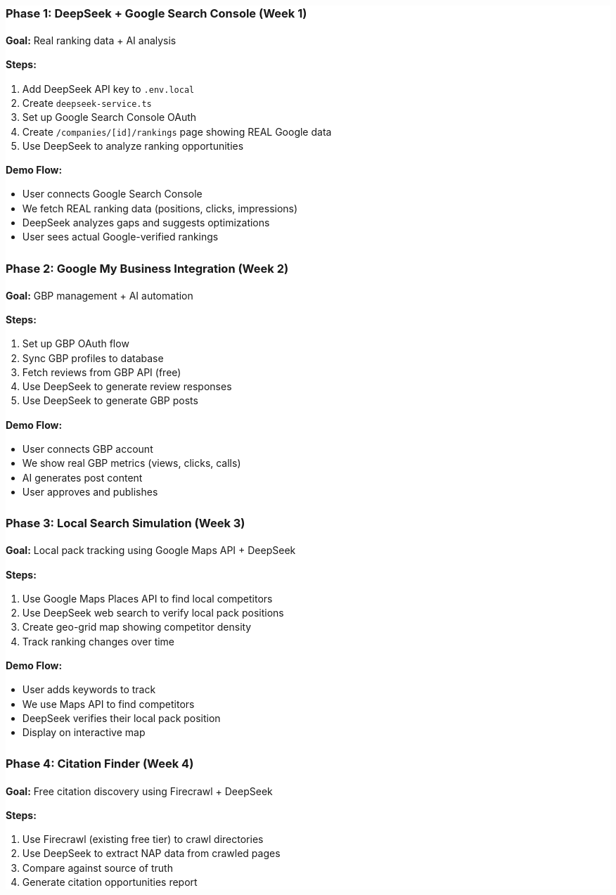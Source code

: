 ### Phase 1: DeepSeek + Google Search Console (Week 1)

**Goal:** Real ranking data + AI analysis

**Steps:**
1. Add DeepSeek API key to `.env.local`
2. Create `deepseek-service.ts`
3. Set up Google Search Console OAuth
4. Create `/companies/[id]/rankings` page showing REAL Google data
5. Use DeepSeek to analyze ranking opportunities

**Demo Flow:**
- User connects Google Search Console
- We fetch REAL ranking data (positions, clicks, impressions)
- DeepSeek analyzes gaps and suggests optimizations
- User sees actual Google-verified rankings

### Phase 2: Google My Business Integration (Week 2)

**Goal:** GBP management + AI automation

**Steps:**
1. Set up GBP OAuth flow
2. Sync GBP profiles to database
3. Fetch reviews from GBP API (free)
4. Use DeepSeek to generate review responses
5. Use DeepSeek to generate GBP posts

**Demo Flow:**
- User connects GBP account
- We show real GBP metrics (views, clicks, calls)
- AI generates post content
- User approves and publishes

### Phase 3: Local Search Simulation (Week 3)

**Goal:** Local pack tracking using Google Maps API + DeepSeek

**Steps:**
1. Use Google Maps Places API to find local competitors
2. Use DeepSeek web search to verify local pack positions
3. Create geo-grid map showing competitor density
4. Track ranking changes over time

**Demo Flow:**
- User adds keywords to track
- We use Maps API to find competitors
- DeepSeek verifies their local pack position
- Display on interactive map

### Phase 4: Citation Finder (Week 4)

**Goal:** Free citation discovery using Firecrawl + DeepSeek

**Steps:**
1. Use Firecrawl (existing free tier) to crawl directories
2. Use DeepSeek to extract NAP data from crawled pages
3. Compare against source of truth
4. Generate citation opportunities report

